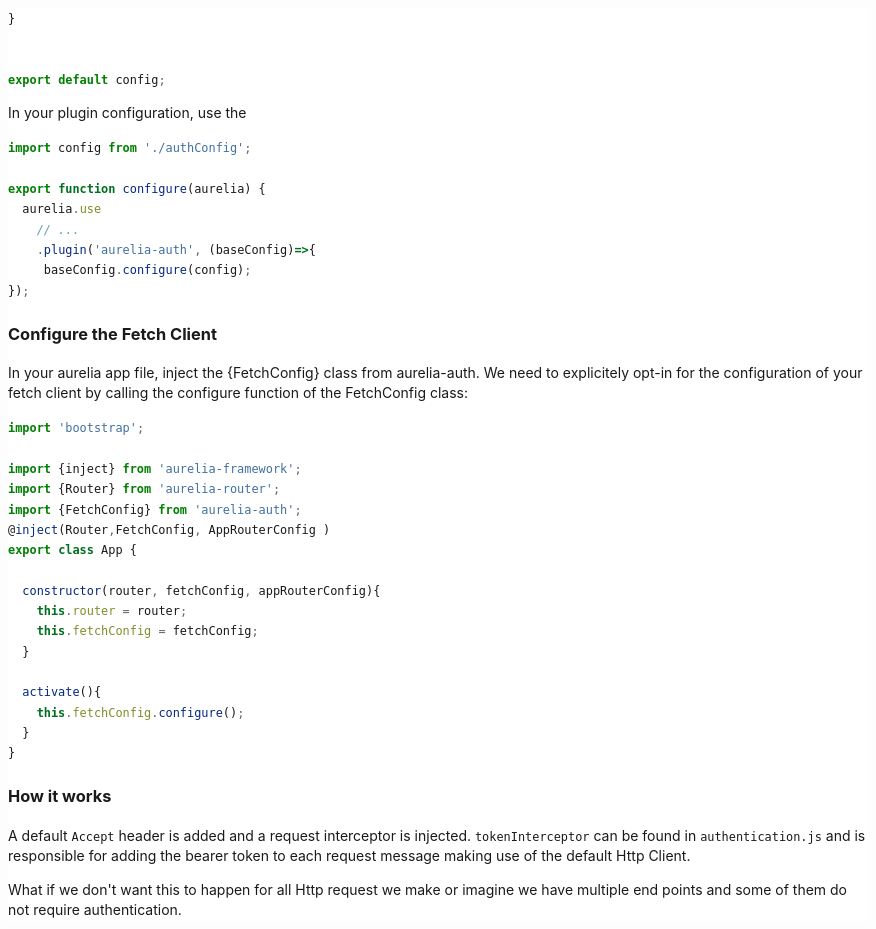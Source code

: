 ```js
}


export default config;
```

In your plugin configuration, use the 

```js
import config from './authConfig';

export function configure(aurelia) {
  aurelia.use
    // ...
    .plugin('aurelia-auth', (baseConfig)=>{
     baseConfig.configure(config);
});
```

### Configure the Fetch Client

In your aurelia app file, inject the {FetchConfig} class from aurelia-auth. We need to explicitely opt-in for the configuration of your fetch client by calling the configure function of the FetchConfig class:

```js
import 'bootstrap';

import {inject} from 'aurelia-framework';
import {Router} from 'aurelia-router';
import {FetchConfig} from 'aurelia-auth';
@inject(Router,FetchConfig, AppRouterConfig )
export class App {

  constructor(router, fetchConfig, appRouterConfig){
    this.router = router;
    this.fetchConfig = fetchConfig;
  }

  activate(){
    this.fetchConfig.configure();
  }
}
```

### How it works

A default `Accept` header is added and a request interceptor is injected. `tokenInterceptor` can be found in `authentication.js` and is responsible for adding the bearer token to each request message making use of the default Http Client.

What if we don't want this to happen for all Http request we make or imagine we have multiple end points and some of them do not require authentication.
